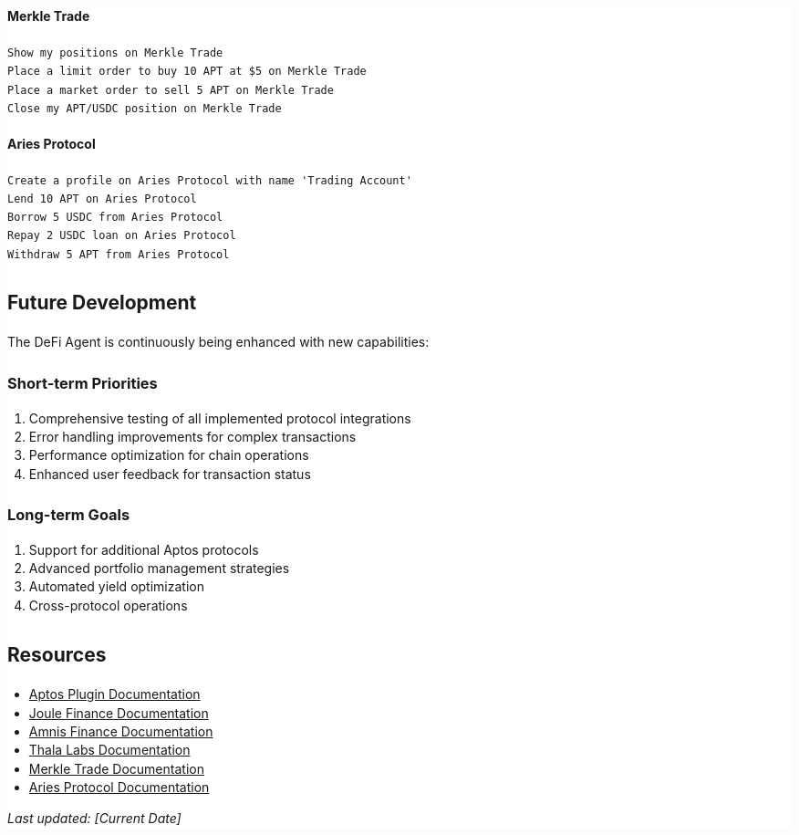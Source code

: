 #### Merkle Trade

```
Show my positions on Merkle Trade
Place a limit order to buy 10 APT at $5 on Merkle Trade
Place a market order to sell 5 APT on Merkle Trade
Close my APT/USDC position on Merkle Trade
```

#### Aries Protocol

```
Create a profile on Aries Protocol with name 'Trading Account'
Lend 10 APT on Aries Protocol
Borrow 5 USDC from Aries Protocol
Repay 2 USDC loan on Aries Protocol
Withdraw 5 APT from Aries Protocol
```

## Future Development

The DeFi Agent is continuously being enhanced with new capabilities:

### Short-term Priorities

1. Comprehensive testing of all implemented protocol integrations
2. Error handling improvements for complex transactions
3. Performance optimization for chain operations
4. Enhanced user feedback for transaction status

### Long-term Goals

1. Support for additional Aptos protocols
2. Advanced portfolio management strategies
3. Automated yield optimization
4. Cross-protocol operations

## Resources

- [Aptos Plugin Documentation](../../eliza/packages/plugin-aptos/README.md)
- [Joule Finance Documentation](https://docs.joule.finance/)
- [Amnis Finance Documentation](https://docs.amnis.finance/)
- [Thala Labs Documentation](https://docs.thala.fi/)
- [Merkle Trade Documentation](https://docs.merkle.trade/)
- [Aries Protocol Documentation](https://docs.ariesmarkets.xyz/)

*Last updated: [Current Date]* 